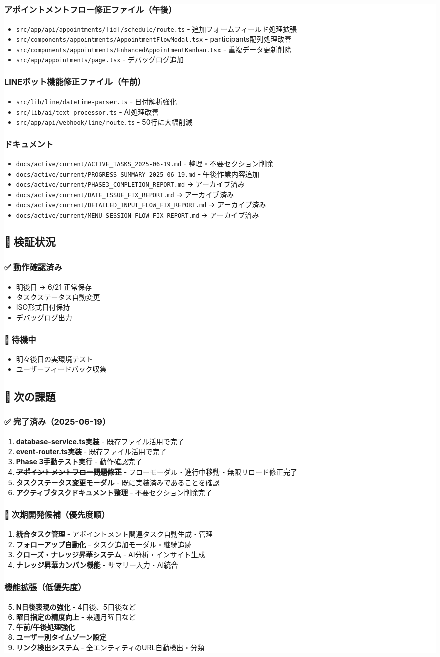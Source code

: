 ### アポイントメントフロー修正ファイル（午後）
- `src/app/api/appointments/[id]/schedule/route.ts` - 追加フォームフィールド処理拡張
- `src/components/appointments/AppointmentFlowModal.tsx` - participants配列処理改善
- `src/components/appointments/EnhancedAppointmentKanban.tsx` - 重複データ更新削除
- `src/app/appointments/page.tsx` - デバッグログ追加

### LINEボット機能修正ファイル（午前）
- `src/lib/line/datetime-parser.ts` - 日付解析強化
- `src/lib/ai/text-processor.ts` - AI処理改善
- `src/app/api/webhook/line/route.ts` - 50行に大幅削減

### ドキュメント
- `docs/active/current/ACTIVE_TASKS_2025-06-19.md` - 整理・不要セクション削除
- `docs/active/current/PROGRESS_SUMMARY_2025-06-19.md` - 午後作業内容追加
- `docs/active/current/PHASE3_COMPLETION_REPORT.md` → アーカイブ済み
- `docs/active/current/DATE_ISSUE_FIX_REPORT.md` → アーカイブ済み
- `docs/active/current/DETAILED_INPUT_FLOW_FIX_REPORT.md` → アーカイブ済み
- `docs/active/current/MENU_SESSION_FLOW_FIX_REPORT.md` → アーカイブ済み

## 🧪 検証状況

### ✅ 動作確認済み
- 明後日 → 6/21 正常保存
- タスクステータス自動変更
- ISO形式日付保持
- デバッグログ出力

### 🔄 待機中
- 明々後日の実環境テスト
- ユーザーフィードバック収集

## 🚀 次の課題

### ✅ 完了済み（2025-06-19）
1. ~~**database-service.ts実装**~~ - 既存ファイル活用で完了
2. ~~**event-router.ts実装**~~ - 既存ファイル活用で完了  
3. ~~**Phase 3手動テスト実行**~~ - 動作確認完了
4. ~~**アポイントメントフロー問題修正**~~ - フローモーダル・進行中移動・無限リロード修正完了
5. ~~**タスクステータス変更モーダル**~~ - 既に実装済みであることを確認
6. ~~**アクティブタスクドキュメント整理**~~ - 不要セクション削除完了

### 🔄 次期開発候補（優先度順）
1. **統合タスク管理** - アポイントメント関連タスク自動生成・管理
2. **フォローアップ自動化** - タスク追加モーダル・継続追跡
3. **クローズ・ナレッジ昇華システム** - AI分析・インサイト生成
4. **ナレッジ昇華カンバン機能** - サマリー入力・AI統合

### 機能拡張（低優先度）
5. **N日後表現の強化** - 4日後、5日後など
6. **曜日指定の精度向上** - 来週月曜日など
7. **午前/午後処理強化**
8. **ユーザー別タイムゾーン設定**
9. **リンク検出システム** - 全エンティティのURL自動検出・分類
